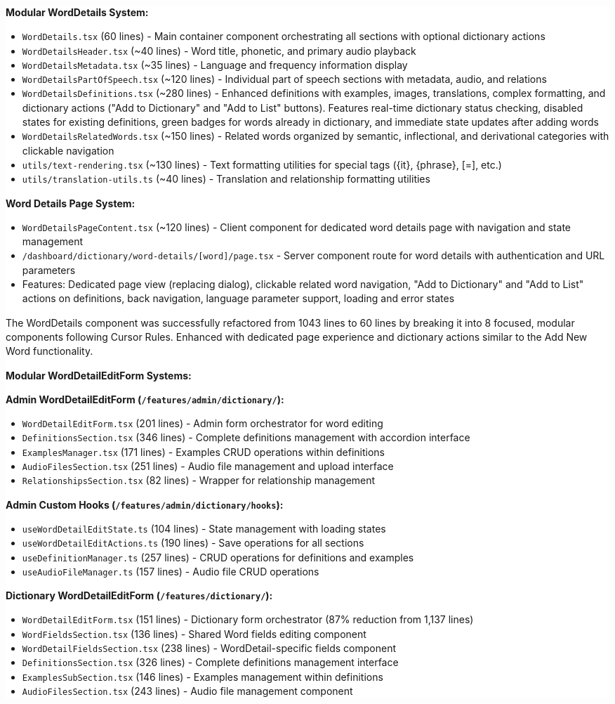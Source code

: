 **Modular WordDetails System:**

- `WordDetails.tsx` (60 lines) - Main container component orchestrating all sections with optional dictionary actions
- `WordDetailsHeader.tsx` (~40 lines) - Word title, phonetic, and primary audio playback
- `WordDetailsMetadata.tsx` (~35 lines) - Language and frequency information display
- `WordDetailsPartOfSpeech.tsx` (~120 lines) - Individual part of speech sections with metadata, audio, and relations
- `WordDetailsDefinitions.tsx` (~280 lines) - Enhanced definitions with examples, images, translations, complex formatting, and dictionary actions ("Add to Dictionary" and "Add to List" buttons). Features real-time dictionary status checking, disabled states for existing definitions, green badges for words already in dictionary, and immediate state updates after adding words
- `WordDetailsRelatedWords.tsx` (~150 lines) - Related words organized by semantic, inflectional, and derivational categories with clickable navigation
- `utils/text-rendering.tsx` (~130 lines) - Text formatting utilities for special tags ({it}, {phrase}, [=], etc.)
- `utils/translation-utils.ts` (~40 lines) - Translation and relationship formatting utilities

**Word Details Page System:**

- `WordDetailsPageContent.tsx` (~120 lines) - Client component for dedicated word details page with navigation and state management
- `/dashboard/dictionary/word-details/[word]/page.tsx` - Server component route for word details with authentication and URL parameters
- Features: Dedicated page view (replacing dialog), clickable related word navigation, "Add to Dictionary" and "Add to List" actions on definitions, back navigation, language parameter support, loading and error states

The WordDetails component was successfully refactored from 1043 lines to 60 lines by breaking it into 8 focused, modular components following Cursor Rules. Enhanced with dedicated page experience and dictionary actions similar to the Add New Word functionality.

**Modular WordDetailEditForm Systems:**

**Admin WordDetailEditForm (`/features/admin/dictionary/`):**

- `WordDetailEditForm.tsx` (201 lines) - Admin form orchestrator for word editing
- `DefinitionsSection.tsx` (346 lines) - Complete definitions management with accordion interface
- `ExamplesManager.tsx` (171 lines) - Examples CRUD operations within definitions
- `AudioFilesSection.tsx` (251 lines) - Audio file management and upload interface
- `RelationshipsSection.tsx` (82 lines) - Wrapper for relationship management

**Admin Custom Hooks (`/features/admin/dictionary/hooks`):**

- `useWordDetailEditState.ts` (104 lines) - State management with loading states
- `useWordDetailEditActions.ts` (190 lines) - Save operations for all sections
- `useDefinitionManager.ts` (257 lines) - CRUD operations for definitions and examples
- `useAudioFileManager.ts` (157 lines) - Audio file CRUD operations

**Dictionary WordDetailEditForm (`/features/dictionary/`):**

- `WordDetailEditForm.tsx` (151 lines) - Dictionary form orchestrator (87% reduction from 1,137 lines)
- `WordFieldsSection.tsx` (136 lines) - Shared Word fields editing component
- `WordDetailFieldsSection.tsx` (238 lines) - WordDetail-specific fields component
- `DefinitionsSection.tsx` (326 lines) - Complete definitions management interface
- `ExamplesSubSection.tsx` (146 lines) - Examples management within definitions
- `AudioFilesSection.tsx` (243 lines) - Audio file management component
